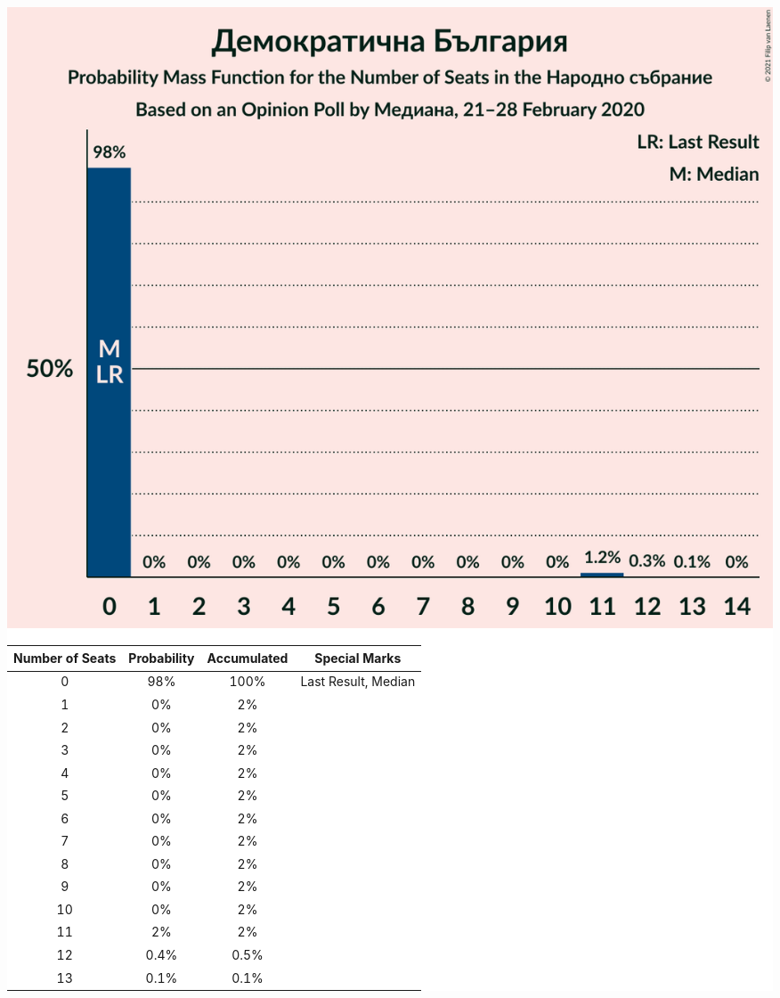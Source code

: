 ![Graph with seats probability mass function not yet produced](2020-02-28-Медиана-seats-pmf-демократичнабългария.png "Seats Probability Mass Function")

| Number of Seats | Probability | Accumulated | Special Marks |
|:---------------:|:-----------:|:-----------:|:-------------:|
| 0 | 98% | 100% | Last Result, Median |
| 1 | 0% | 2% |  |
| 2 | 0% | 2% |  |
| 3 | 0% | 2% |  |
| 4 | 0% | 2% |  |
| 5 | 0% | 2% |  |
| 6 | 0% | 2% |  |
| 7 | 0% | 2% |  |
| 8 | 0% | 2% |  |
| 9 | 0% | 2% |  |
| 10 | 0% | 2% |  |
| 11 | 2% | 2% |  |
| 12 | 0.4% | 0.5% |  |
| 13 | 0.1% | 0.1% |  |